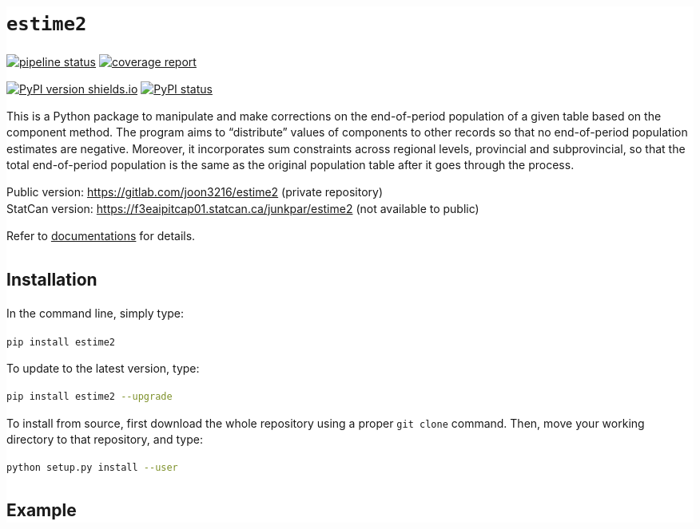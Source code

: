 


# `estime2`

[![pipeline
status](https://gitlab.com/joon3216/estime2/badges/master/pipeline.svg)](https://gitlab.com/joon3216/estime2/-/commits/master)
[![coverage
report](https://gitlab.com/joon3216/estime2/badges/master/coverage.svg)](https://gitlab.com/joon3216/estime2/-/commits/master)

[![PyPI version
shields.io](https://img.shields.io/pypi/v/estime2.svg)](https://pypi.python.org/pypi/estime2/)
[![PyPI
status](https://img.shields.io/pypi/status/estime2.svg)](https://pypi.python.org/pypi/estime2/)  

This is a Python package to manipulate and make corrections on the
end-of-period population of a given table based on the component method.
The program aims to “distribute” values of components to other records
so that no end-of-period population estimates are negative. Moreover, it
incorporates sum constraints across regional levels, provincial and
subprovincial, so that the total end-of-period population is the same as
the original population table after it goes through the process.

Public version: <https://gitlab.com/joon3216/estime2> (private
repository)  
StatCan version: <https://f3eaipitcap01.statcan.ca/junkpar/estime2> (not
available to public)

Refer to
[documentations](https://gitlab.com/joon3216/estime2/-/tree/master/docs)
for details.

## Installation

In the command line, simply type:

``` bash
pip install estime2
```

To update to the latest version, type:

``` bash
pip install estime2 --upgrade
```

To install from source, first download the whole repository using a
proper `git clone` command. Then, move your working directory to that
repository, and type:

``` bash
python setup.py install --user
```

## Example
